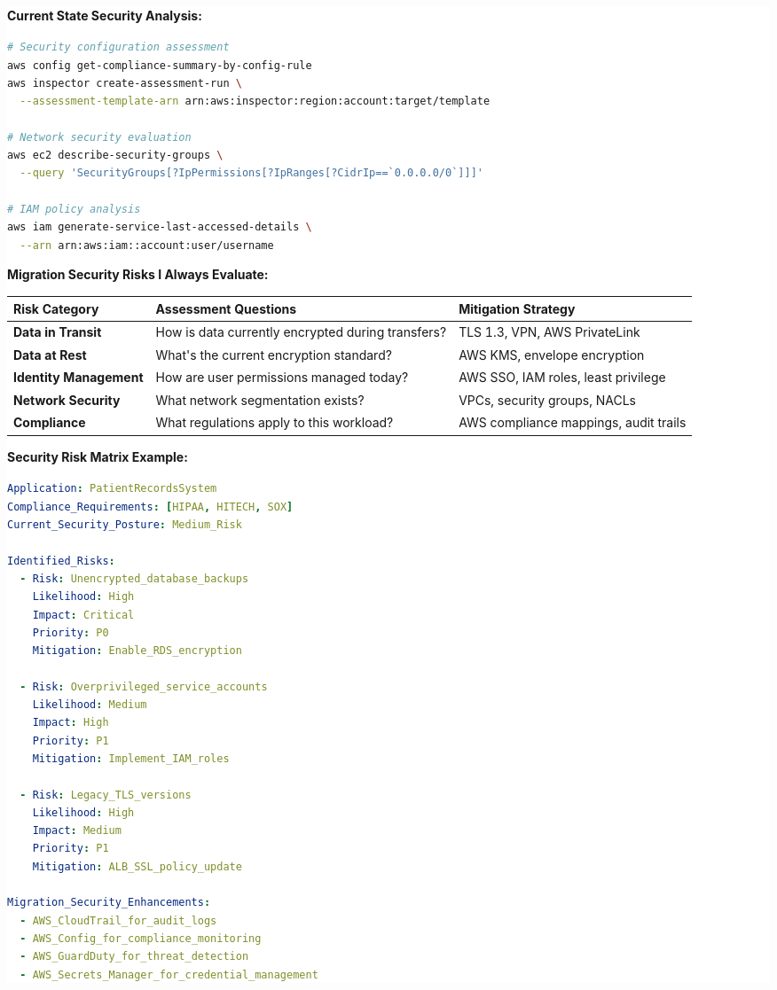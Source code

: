 **Current State Security Analysis:**

```bash
# Security configuration assessment
aws config get-compliance-summary-by-config-rule
aws inspector create-assessment-run \
  --assessment-template-arn arn:aws:inspector:region:account:target/template

# Network security evaluation
aws ec2 describe-security-groups \
  --query 'SecurityGroups[?IpPermissions[?IpRanges[?CidrIp==`0.0.0.0/0`]]]'

# IAM policy analysis
aws iam generate-service-last-accessed-details \
  --arn arn:aws:iam::account:user/username
```

**Migration Security Risks I Always Evaluate:**


| **Risk Category** | **Assessment Questions** | **Mitigation Strategy** |
| :-- | :-- | :-- |
| **Data in Transit** | How is data currently encrypted during transfers? | TLS 1.3, VPN, AWS PrivateLink |
| **Data at Rest** | What's the current encryption standard? | AWS KMS, envelope encryption |
| **Identity Management** | How are user permissions managed today? | AWS SSO, IAM roles, least privilege |
| **Network Security** | What network segmentation exists? | VPCs, security groups, NACLs |
| **Compliance** | What regulations apply to this workload? | AWS compliance mappings, audit trails |

**Security Risk Matrix Example:**

```yaml
Application: PatientRecordsSystem
Compliance_Requirements: [HIPAA, HITECH, SOX]
Current_Security_Posture: Medium_Risk

Identified_Risks:
  - Risk: Unencrypted_database_backups
    Likelihood: High
    Impact: Critical
    Priority: P0
    Mitigation: Enable_RDS_encryption
  
  - Risk: Overprivileged_service_accounts
    Likelihood: Medium
    Impact: High
    Priority: P1
    Mitigation: Implement_IAM_roles
  
  - Risk: Legacy_TLS_versions
    Likelihood: High
    Impact: Medium
    Priority: P1
    Mitigation: ALB_SSL_policy_update

Migration_Security_Enhancements:
  - AWS_CloudTrail_for_audit_logs
  - AWS_Config_for_compliance_monitoring
  - AWS_GuardDuty_for_threat_detection
  - AWS_Secrets_Manager_for_credential_management
```
